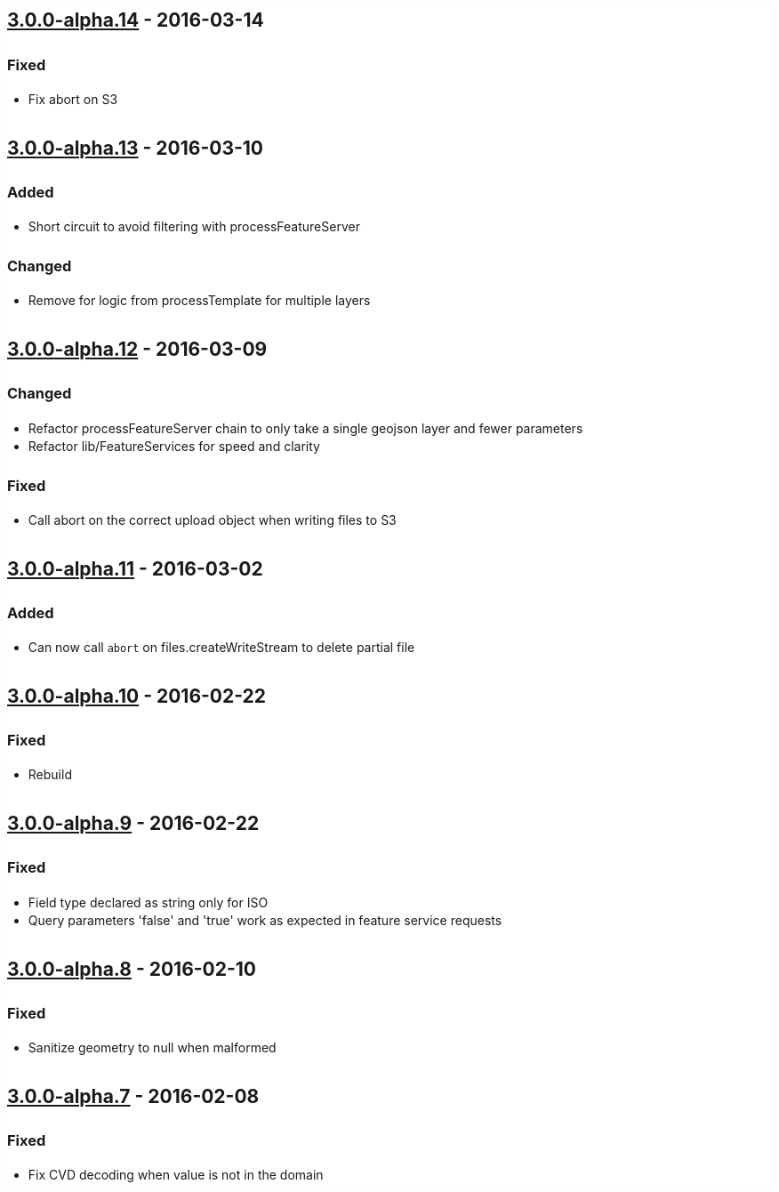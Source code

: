 ## [3.0.0-alpha.14] - 2016-03-14
### Fixed
* Fix abort on S3

## [3.0.0-alpha.13] - 2016-03-10
### Added
* Short circuit to avoid filtering with processFeatureServer

### Changed
* Remove for logic from processTemplate for multiple layers

## [3.0.0-alpha.12] - 2016-03-09
### Changed
* Refactor processFeatureServer chain to only take a single geojson layer and fewer parameters
* Refactor lib/FeatureServices for speed and clarity

### Fixed
* Call abort on the correct upload object when writing files to S3

## [3.0.0-alpha.11] - 2016-03-02
### Added
* Can now call `abort` on files.createWriteStream to delete partial file

## [3.0.0-alpha.10] - 2016-02-22
### Fixed
* Rebuild

## [3.0.0-alpha.9] - 2016-02-22
### Fixed
* Field type declared as string only for ISO
* Query parameters 'false' and 'true' work as expected in feature service requests

## [3.0.0-alpha.8] - 2016-02-10
### Fixed
* Sanitize geometry to null when malformed

## [3.0.0-alpha.7] - 2016-02-08
### Fixed
* Fix CVD decoding when value is not in the domain


[3.0.0-alpha.27]: https://github.com/koopjs/koop/compare/v3.0.0-alpha.26...v3.0.0-alpha.27
[3.0.0-alpha.26]: https://github.com/koopjs/koop/compare/v3.0.0-alpha.25...v3.0.0-alpha.26
[3.0.0-alpha.25]: https://github.com/koopjs/koop/compare/v3.0.0-alpha.24...v3.0.0-alpha.25
[3.0.0-alpha.24]: https://github.com/koopjs/koop/compare/v3.0.0-alpha.23...v3.0.0-alpha.24
[3.0.0-alpha.23]: https://github.com/koopjs/koop/compare/v3.0.0-alpha.22...v3.0.0-alpha.23
[3.0.0-alpha.22]: https://github.com/koopjs/koop/compare/v3.0.0-alpha.21...v3.0.0-alpha.22
[3.0.0-alpha.21]: https://github.com/koopjs/koop/compare/v3.0.0-alpha.20...v3.0.0-alpha.21
[3.0.0-alpha.20]: https://github.com/koopjs/koop/compare/v3.0.0-alpha.19...v3.0.0-alpha.20
[3.0.0-alpha.19]: https://github.com/koopjs/koop/compare/v3.0.0-alpha.18...v3.0.0-alpha.19
[3.0.0-alpha.18]: https://github.com/koopjs/koop/compare/v3.0.0-alpha.17...v3.0.0-alpha.18
[3.0.0-alpha.17]: https://github.com/koopjs/koop/compare/v3.0.0-alpha.16...v3.0.0-alpha.17
[3.0.0-alpha.16]: https://github.com/koopjs/koop/compare/v3.0.0-alpha.15...v3.0.0-alpha.16
[3.0.0-alpha.15]: https://github.com/koopjs/koop/compare/v3.0.0-alpha.14...v3.0.0-alpha.15
[3.0.0-alpha.14]: https://github.com/koopjs/koop/compare/v3.0.0-alpha.13...v3.0.0-alpha.14
[3.0.0-alpha.13]: https://github.com/koopjs/koop/compare/v3.0.0-alpha.12...v3.0.0-alpha.13
[3.0.0-alpha.12]: https://github.com/koopjs/koop/compare/v3.0.0-alpha.11...v3.0.0-alpha.12
[3.0.0-alpha.11]: https://github.com/koopjs/koop/compare/v3.0.0-alpha.10...v3.0.0-alpha.11
[3.0.0-alpha.10]: https://github.com/koopjs/koop/compare/v3.0.0-alpha.9...v3.0.0-alpha.10
[3.0.0-alpha.9]: https://github.com/koopjs/koop/compare/v3.0.0-alpha.8...v3.0.0-alpha.9
[3.0.0-alpha.8]: https://github.com/koopjs/koop/compare/v3.0.0-alpha.7...v3.0.0-alpha.8
[3.0.0-alpha.7]: https://github.com/koopjs/koop/compare/v3.0.0-alpha.6...v3.0.0-alpha.7
[3.0.0-alpha.6]: https://github.com/koopjs/koop/compare/v3.0.0-alpha.5...v3.0.0-alpha.6
[3.0.0-alpha.5]: https://github.com/koopjs/koop/compare/v3.0.0-alpha.4...v3.0.0-alpha.5
[3.0.0-alpha.4]: https://github.com/koopjs/koop/compare/v3.0.0-alpha.3...v3.0.0-alpha.4
[3.0.0-alpha.3]: https://github.com/koopjs/koop/compare/v3.0.0-alpha.2...v3.0.0-alpha.3
[3.0.0-alpha.2]: https://github.com/koopjs/koop/compare/v3.0.0-alpha.1...v3.0.0-alpha.2
[3.0.0-alpha.1]: https://github.com/koopjs/koop/compare/v3.0.0-alpha...v3.0.0-alpha.1
[3.0.0-alpha]: https://github.com/koopjs/koop/compare/v2.12.0...v3.0.0-alpha
[2.12.1]: https://github.com/koopjs/koop/compare/v2.12.0...v2.12.1
[2.12.0]: https://github.com/koopjs/koop/compare/v2.11.0...v2.12.0
[2.11.0]: https://github.com/koopjs/koop/compare/v2.10.5...v2.11.0
[2.10.5]: https://github.com/koopjs/koop/compare/v2.10.4...v2.10.5
[2.10.4]: https://github.com/koopjs/koop/compare/v2.10.3...v2.10.4
[2.10.3]: https://github.com/koopjs/koop/compare/v2.10.2...v2.10.3
[2.10.2]: https://github.com/koopjs/koop/compare/v2.10.1...v2.10.2
[2.10.1]: https://github.com/koopjs/koop/compare/v2.10.0...v2.10.1
[2.10.0]: https://github.com/koopjs/koop/compare/v2.9.5...v2.10.0
[2.9.5]: https://github.com/koopjs/koop/compare/v2.9.4...v2.9.5
[2.9.4]: https://github.com/koopjs/koop/compare/v2.9.3...v2.9.4
[2.9.3]: https://github.com/koopjs/koop/compare/v2.9.2...v2.9.3
[2.9.2]: https://github.com/koopjs/koop/compare/v2.9.1...v2.9.2
[2.9.1]: https://github.com/koopjs/koop/compare/v2.9.0...v2.9.1
[2.9.0]: https://github.com/koopjs/koop/compare/v2.8.6...v2.9.0
[2.8.6]: https://github.com/koopjs/koop/compare/v2.8.5...v2.8.6
[2.8.5]: https://github.com/koopjs/koop/compare/v2.8.4...v2.8.5
[2.8.4]: https://github.com/koopjs/koop/compare/v2.8.3...v2.8.4
[2.8.3]: https://github.com/koopjs/koop/compare/v2.8.2...v2.8.3
[2.8.2]: https://github.com/koopjs/koop/compare/v2.8.1...v2.8.2
[2.8.1]: https://github.com/koopjs/koop/compare/v2.7.2...v2.8.1
[2.8.0]: https://github.com/koopjs/koop/compare/v2.7.2...v2.8.0
[2.7.2]: https://github.com/koopjs/koop/compare/v2.7.1...v2.7.2
[2.7.1]: https://github.com/koopjs/koop/compare/v2.7.0...v2.7.1
[2.7.0]: https://github.com/koopjs/koop/compare/v2.6.2...v2.7.0
[2.6.2]: https://github.com/koopjs/koop/compare/v2.6.1...v2.6.2
[2.6.1]: https://github.com/koopjs/koop/compare/v2.6.0...v2.6.1
[2.6.0]: https://github.com/koopjs/koop/compare/v2.5.3...v2.6.0
[2.5.3]: https://github.com/koopjs/koop/compare/v2.5.2...v2.5.3
[2.5.2]: https://github.com/koopjs/koop/compare/v2.5.1...v2.5.2
[2.5.1]: https://github.com/koopjs/koop/compare/v2.5.0...v2.5.1
[2.5.0]: https://github.com/koopjs/koop/compare/v2.4.2...v2.5.0
[2.4.2]: https://github.com/koopjs/koop/compare/v2.4.1...v2.4.2
[2.4.1]: https://github.com/koopjs/koop/compare/v2.4.0...v2.4.1
[2.4.0]: https://github.com/koopjs/koop/compare/v2.3.0...v2.4.0
[2.3.0]: https://github.com/koopjs/koop/compare/v2.2.1...v2.3.0
[2.2.1]: https://github.com/koopjs/koop/compare/v2.2.0...v2.2.1
[2.2.0]: https://github.com/koopjs/koop/compare/v2.1.12...v2.2.0
[2.1.12]: https://github.com/koopjs/koop/compare/v2.1.11...v2.1.12
[2.1.11]: https://github.com/koopjs/koop/compare/v2.1.10...v2.1.11
[2.1.10]: https://github.com/koopjs/koop/compare/v2.1.9...v2.1.10
[2.1.9]: https://github.com/koopjs/koop/compare/v2.1.8...v2.1.9
[2.1.8]: https://github.com/koopjs/koop/compare/v2.1.7...v2.1.8
[2.1.7]: https://github.com/koopjs/koop/compare/v2.1.6...v2.1.7
[2.1.6]: https://github.com/koopjs/koop/compare/v2.1.5...v2.1.6
[2.1.5]: https://github.com/koopjs/koop/compare/v2.1.4...v2.1.5
[2.1.4]: https://github.com/koopjs/koop/compare/v2.1.3...v2.1.4
[2.1.3]: https://github.com/koopjs/koop/compare/v2.1.2...v2.1.3
[2.1.2]: https://github.com/koopjs/koop/compare/v2.1.1...v2.1.2
[2.1.1]: https://github.com/koopjs/koop/compare/v2.1.0...v2.1.1
[2.1.0]: https://github.com/koopjs/koop/compare/v2.0.4...v2.1.0
[2.0.4]: https://github.com/koopjs/koop/compare/v2.0.3...v2.0.4
[2.0.3]: https://github.com/koopjs/koop/compare/v2.0.2...v2.0.3
[2.0.2]: https://github.com/koopjs/koop/compare/v2.0.1...v2.0.2
[2.0.1]: https://github.com/koopjs/koop/compare/v2.0.0...v2.0.1
[2.0.0]: https://github.com/koopjs/koop/compare/v1.1.2...v2.0.0
[1.1.2]: https://github.com/koopjs/koop/compare/v1.1.1...v1.1.2
[1.1.1]: https://github.com/koopjs/koop/compare/v1.1.0...v1.1.1
[1.1.0]: https://github.com/koopjs/koop/compare/v1.0.19...v1.1.0
[1.0.19]: https://github.com/koopjs/koop/compare/v1.0.18...v1.0.19
[1.0.18]: https://github.com/koopjs/koop/compare/v1.0.17...v1.0.18
[1.0.17]: https://github.com/koopjs/koop/compare/v1.0.16...v1.0.17
[1.0.16]: https://github.com/koopjs/koop/compare/v1.0.15...v1.0.16
[1.0.15]: https://github.com/koopjs/koop/compare/v1.0.14...v1.0.15
[1.0.14]: https://github.com/koopjs/koop/compare/v1.0.13...v1.0.14
[1.0.13]: https://github.com/koopjs/koop/compare/v1.0.12...v1.0.13
[1.0.12]: https://github.com/koopjs/koop/compare/v1.0.11...v1.0.12
[1.0.11]: https://github.com/koopjs/koop/compare/v1.0.10...v1.0.11
[1.0.10]: https://github.com/koopjs/koop/compare/v1.0.9...v1.0.10
[1.0.9]: https://github.com/koopjs/koop/compare/v1.0.8...v1.0.9
[1.0.8]: https://github.com/koopjs/koop/compare/v1.0.7...v1.0.8
[1.0.7]: https://github.com/koopjs/koop/compare/v1.0.6...v1.0.7
[1.0.6]: https://github.com/koopjs/koop/compare/v1.0.5...v1.0.6
[1.0.5]: https://github.com/koopjs/koop/compare/v1.0.4...v1.0.5
[1.0.4]: https://github.com/koopjs/koop/compare/v1.0.3...v1.0.4
[1.0.3]: https://github.com/koopjs/koop/compare/v1.0.2...v1.0.3
[1.0.2]: https://github.com/koopjs/koop/compare/v1.0.1...v1.0.2
[1.0.1]: https://github.com/koopjs/koop/compare/v1.0.0...v1.0.1
[1.0.0]: https://github.com/koopjs/koop/releases/tag/v1.0.0